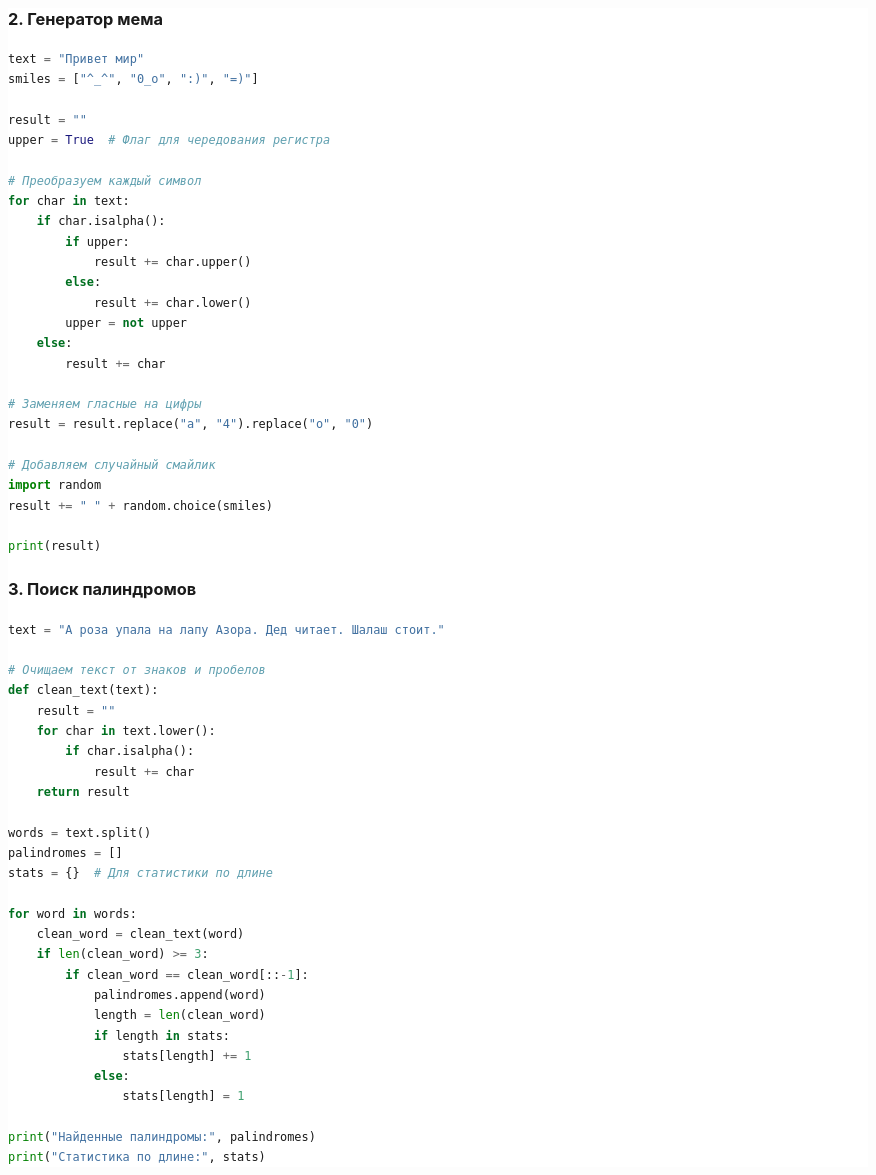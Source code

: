 
### 2. Генератор мема

```python
text = "Привет мир"
smiles = ["^_^", "0_o", ":)", "=)"]

result = ""
upper = True  # Флаг для чередования регистра

# Преобразуем каждый символ
for char in text:
    if char.isalpha():
        if upper:
            result += char.upper()
        else:
            result += char.lower()
        upper = not upper
    else:
        result += char

# Заменяем гласные на цифры
result = result.replace("а", "4").replace("о", "0")

# Добавляем случайный смайлик
import random
result += " " + random.choice(smiles)

print(result)
```

### 3. Поиск палиндромов

```python
text = "А роза упала на лапу Азора. Дед читает. Шалаш стоит."

# Очищаем текст от знаков и пробелов
def clean_text(text):
    result = ""
    for char in text.lower():
        if char.isalpha():
            result += char
    return result

words = text.split()
palindromes = []
stats = {}  # Для статистики по длине

for word in words:
    clean_word = clean_text(word)
    if len(clean_word) >= 3:
        if clean_word == clean_word[::-1]:
            palindromes.append(word)
            length = len(clean_word)
            if length in stats:
                stats[length] += 1
            else:
                stats[length] = 1

print("Найденные палиндромы:", palindromes)
print("Статистика по длине:", stats)
```
